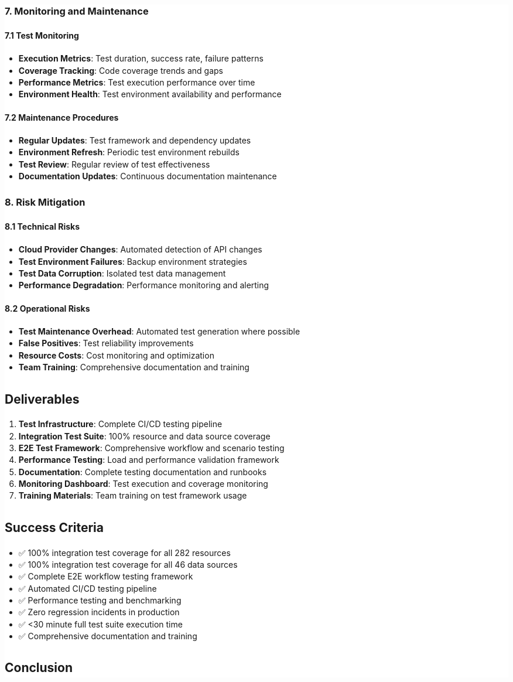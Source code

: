 ### 7. Monitoring and Maintenance

#### 7.1 Test Monitoring
- **Execution Metrics**: Test duration, success rate, failure patterns
- **Coverage Tracking**: Code coverage trends and gaps
- **Performance Metrics**: Test execution performance over time
- **Environment Health**: Test environment availability and performance

#### 7.2 Maintenance Procedures
- **Regular Updates**: Test framework and dependency updates
- **Environment Refresh**: Periodic test environment rebuilds
- **Test Review**: Regular review of test effectiveness
- **Documentation Updates**: Continuous documentation maintenance

### 8. Risk Mitigation

#### 8.1 Technical Risks
- **Cloud Provider Changes**: Automated detection of API changes
- **Test Environment Failures**: Backup environment strategies
- **Test Data Corruption**: Isolated test data management
- **Performance Degradation**: Performance monitoring and alerting

#### 8.2 Operational Risks
- **Test Maintenance Overhead**: Automated test generation where possible
- **False Positives**: Test reliability improvements
- **Resource Costs**: Cost monitoring and optimization
- **Team Training**: Comprehensive documentation and training

## Deliverables

1. **Test Infrastructure**: Complete CI/CD testing pipeline
2. **Integration Test Suite**: 100% resource and data source coverage
3. **E2E Test Framework**: Comprehensive workflow and scenario testing
4. **Performance Testing**: Load and performance validation framework
5. **Documentation**: Complete testing documentation and runbooks
6. **Monitoring Dashboard**: Test execution and coverage monitoring
7. **Training Materials**: Team training on test framework usage

## Success Criteria

- ✅ 100% integration test coverage for all 282 resources
- ✅ 100% integration test coverage for all 46 data sources
- ✅ Complete E2E workflow testing framework
- ✅ Automated CI/CD testing pipeline
- ✅ Performance testing and benchmarking
- ✅ Zero regression incidents in production
- ✅ <30 minute full test suite execution time
- ✅ Comprehensive documentation and training

## Conclusion
